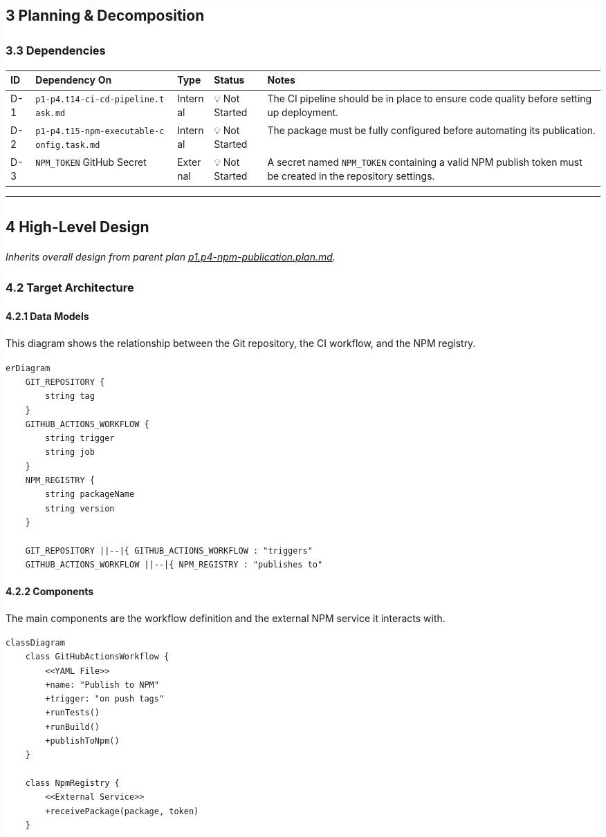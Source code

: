 
## 3 Planning & Decomposition

### 3.3 Dependencies

| ID  | Dependency On                             | Type     | Status         | Notes                                                                                                       |
| :-- | :---------------------------------------- | :------- | :------------- | :---------------------------------------------------------------------------------------------------------- |
| D-1 | `p1-p4.t14-ci-cd-pipeline.task.md`        | Internal | 💡 Not Started | The CI pipeline should be in place to ensure code quality before setting up deployment.                     |
| D-2 | `p1-p4.t15-npm-executable-config.task.md` | Internal | 💡 Not Started | The package must be fully configured before automating its publication.                                     |
| D-3 | `NPM_TOKEN` GitHub Secret                 | External | 💡 Not Started | A secret named `NPM_TOKEN` containing a valid NPM publish token must be created in the repository settings. |

---

## 4 High-Level Design

_Inherits overall design from parent plan [p1.p4-npm-publication.plan.md](./p1.p4-npm-publication.plan.md)._

### 4.2 Target Architecture

#### 4.2.1 Data Models

This diagram shows the relationship between the Git repository, the CI workflow, and the NPM registry.

```mermaid
erDiagram
    GIT_REPOSITORY {
        string tag
    }
    GITHUB_ACTIONS_WORKFLOW {
        string trigger
        string job
    }
    NPM_REGISTRY {
        string packageName
        string version
    }

    GIT_REPOSITORY ||--|{ GITHUB_ACTIONS_WORKFLOW : "triggers"
    GITHUB_ACTIONS_WORKFLOW ||--|{ NPM_REGISTRY : "publishes to"
```

#### 4.2.2 Components

The main components are the workflow definition and the external NPM service it interacts with.

```mermaid
classDiagram
    class GitHubActionsWorkflow {
        <<YAML File>>
        +name: "Publish to NPM"
        +trigger: "on push tags"
        +runTests()
        +runBuild()
        +publishToNpm()
    }

    class NpmRegistry {
        <<External Service>>
        +receivePackage(package, token)
    }

```